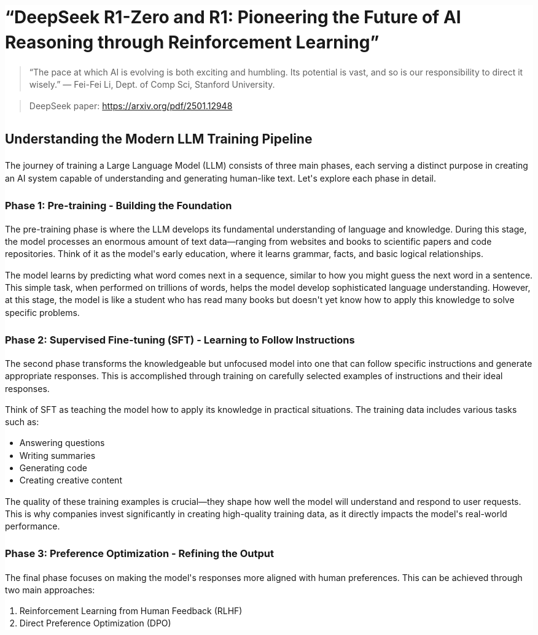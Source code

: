 # “DeepSeek R1-Zero and R1: Pioneering the Future of AI Reasoning through Reinforcement Learning”

> “The pace at which AI is evolving is both exciting and humbling. Its potential is vast, and so is our responsibility to direct it wisely.”
— Fei-Fei Li, Dept. of Comp Sci, Stanford University.

> DeepSeek paper: https://arxiv.org/pdf/2501.12948


Understanding the Modern LLM Training Pipeline
----------------------------------------------

The journey of training a Large Language Model (LLM) consists of three main phases, each serving a distinct purpose in creating an AI system capable of understanding and generating human-like text. Let's explore each phase in detail.

### Phase 1: Pre-training - Building the Foundation

The pre-training phase is where the LLM develops its fundamental understanding of language and knowledge. During this stage, the model processes an enormous amount of text data—ranging from websites and books to scientific papers and code repositories. Think of it as the model's early education, where it learns grammar, facts, and basic logical relationships.

The model learns by predicting what word comes next in a sequence, similar to how you might guess the next word in a sentence. This simple task, when performed on trillions of words, helps the model develop sophisticated language understanding. However, at this stage, the model is like a student who has read many books but doesn't yet know how to apply this knowledge to solve specific problems.

### Phase 2: Supervised Fine-tuning (SFT) - Learning to Follow Instructions

The second phase transforms the knowledgeable but unfocused model into one that can follow specific instructions and generate appropriate responses. This is accomplished through training on carefully selected examples of instructions and their ideal responses.

Think of SFT as teaching the model how to apply its knowledge in practical situations. The training data includes various tasks such as:
- Answering questions
- Writing summaries
- Generating code
- Creating creative content

The quality of these training examples is crucial—they shape how well the model will understand and respond to user requests. This is why companies invest significantly in creating high-quality training data, as it directly impacts the model's real-world performance.

### Phase 3: Preference Optimization - Refining the Output

The final phase focuses on making the model's responses more aligned with human preferences. This can be achieved through two main approaches:

1. Reinforcement Learning from Human Feedback (RLHF)
2. Direct Preference Optimization (DPO)
